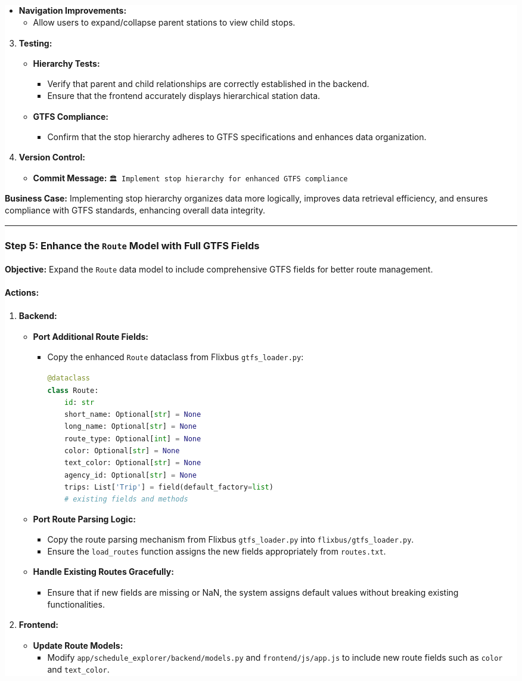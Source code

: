    
   - **Navigation Improvements:**
     - Allow users to expand/collapse parent stations to view child stops.
   
3. **Testing:**
   - **Hierarchy Tests:**
     - Verify that parent and child relationships are correctly established in the backend.
     - Ensure that the frontend accurately displays hierarchical station data.
   
   - **GTFS Compliance:**
     - Confirm that the stop hierarchy adheres to GTFS specifications and enhances data organization.
   
4. **Version Control:**
   - **Commit Message:** `🏛️ Implement stop hierarchy for enhanced GTFS compliance`

**Business Case:**
Implementing stop hierarchy organizes data more logically, improves data retrieval efficiency, and ensures compliance with GTFS standards, enhancing overall data integrity.

---

### Step 5: Enhance the `Route` Model with Full GTFS Fields

**Objective:** Expand the `Route` data model to include comprehensive GTFS fields for better route management.

#### Actions:

1. **Backend:**
   - **Port Additional Route Fields:**
     - Copy the enhanced `Route` dataclass from Flixbus `gtfs_loader.py`:
       ```python
       @dataclass
       class Route:
           id: str
           short_name: Optional[str] = None
           long_name: Optional[str] = None
           route_type: Optional[int] = None
           color: Optional[str] = None
           text_color: Optional[str] = None
           agency_id: Optional[str] = None
           trips: List['Trip'] = field(default_factory=list)
           # existing fields and methods
       ```
   
   - **Port Route Parsing Logic:**
     - Copy the route parsing mechanism from Flixbus `gtfs_loader.py` into `flixbus/gtfs_loader.py`.
     - Ensure the `load_routes` function assigns the new fields appropriately from `routes.txt`.
   
   - **Handle Existing Routes Gracefully:**
     - Ensure that if new fields are missing or NaN, the system assigns default values without breaking existing functionalities.
   
2. **Frontend:**
   - **Update Route Models:**
     - Modify `app/schedule_explorer/backend/models.py` and `frontend/js/app.js` to include new route fields such as `color` and `text_color`.
   